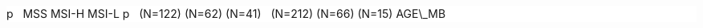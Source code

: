 <th <th rowspan="2" align="center" style="font-weight: normal;border-left: 0px solid black;border-bottom: 1px solid gray;">
p
</th>
<th style="border-bottom: hidden;">
 
</th>
<th <th align="center" style="font-weight: normal;border-left: 0px solid black;border-bottom: hidden;">
MSS
</th>
<th <th align="center" style="font-weight: normal;border-left: 0px solid black;border-bottom: hidden;">
MSI-H
</th>
<th <th align="center" style="font-weight: normal;border-left: 0px solid black;border-bottom: hidden;">
MSI-L
</th>
<th <th rowspan="2" align="center" style="font-weight: normal;border-left: 0px solid black;border-right:0px solid black;border-bottom: 1px solid gray;">
p
</th>
</tr>
<tr>
<th style="border-bottom: 1px solid gray;">
 
</th>
<th align="center" style="font-weight: normal;border-left: 0px solid black;border-bottom: 1px solid gray;">
(N=122)
</th>
<th align="center" style="font-weight: normal;border-left: 0px solid black;border-bottom: 1px solid gray;">
(N=62)
</th>
<th align="center" style="font-weight: normal;border-left: 0px solid black;border-bottom: 1px solid gray;">
(N=41)
</th>
<th style="border-bottom: 1px solid gray;">
 
</th>
<th align="center" style="font-weight: normal;border-left: 0px solid black;border-bottom: 1px solid gray;">
(N=212)
</th>
<th align="center" style="font-weight: normal;border-left: 0px solid black;border-bottom: 1px solid gray;">
(N=66)
</th>
<th align="center" style="font-weight: normal;border-left: 0px solid black;border-bottom: 1px solid gray;">
(N=15)
</th>
</tr>
<tr>
<td align="left" style="border-left: 0px solid black;">
AGE\_MB
</td>
<td style>
</td>
<td align="center" style="border-left: 0px solid black;">
</td>
<td align="center" style="border-left: 0px solid black;">
